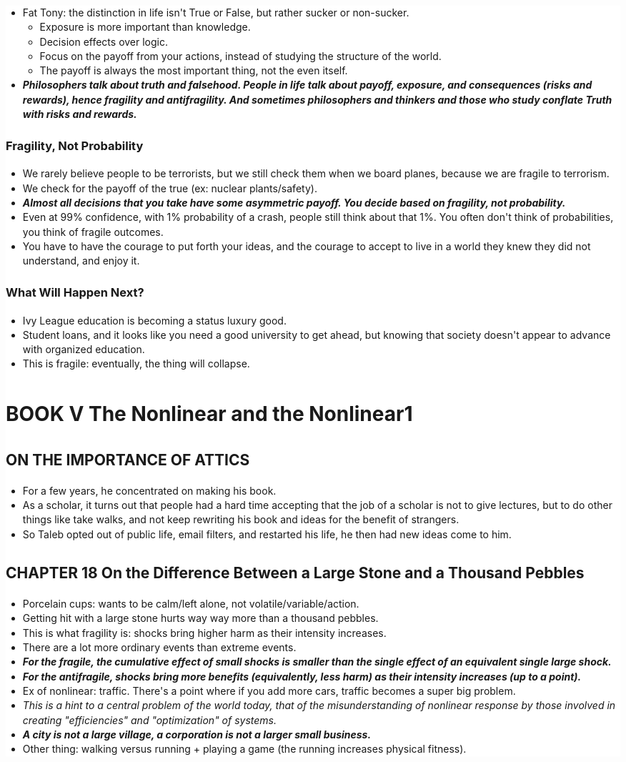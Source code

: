 - Fat Tony: the distinction in life isn't True or False, but rather sucker or non-sucker.
  - Exposure is more important than knowledge.
  - Decision effects over logic.
  - Focus on the payoff from your actions, instead of studying the structure of the world.
  - The payoff is always the most important thing, not the even itself.
- ***Philosophers talk about truth and falsehood. People in life talk about payoff, exposure, and consequences (risks and rewards), hence fragility and antifragility. And sometimes philosophers and thinkers and those who study conflate Truth with risks and rewards.***

### Fragility, Not Probability

- We rarely believe people to be terrorists, but we still check them when we board planes, because we are fragile to terrorism.
- We check for the payoff of the true (ex: nuclear plants/safety).
- ***Almost all decisions that you take have some asymmetric payoff. You decide based on fragility, not probability.***
- Even at 99% confidence, with 1% probability of a crash, people still think about that 1%. You often don't think of probabilities, you think of fragile outcomes.
- You have to have the courage to put forth your ideas, and the courage to accept to live in a world they knew they did not understand, and enjoy it.

### What Will Happen Next?

- Ivy League education is becoming a status luxury good.
- Student loans, and it looks like you need a good university to get ahead, but knowing that society doesn't appear to advance with organized education.
- This is fragile: eventually, the thing will collapse.

# BOOK V The Nonlinear and the Nonlinear1

## ON THE IMPORTANCE OF ATTICS

- For a few years, he concentrated on making his book.
- As a scholar, it turns out that people had a hard time accepting that the job of a scholar is not to give lectures, but to do other things like take walks, and not keep rewriting his book and ideas for the benefit of strangers.
- So Taleb opted out of public life, email filters, and restarted his life, he then had new ideas come to him.

## CHAPTER 18 On the Difference Between a Large Stone and a Thousand Pebbles

- Porcelain cups: wants to be calm/left alone, not volatile/variable/action.
- Getting hit with a large stone hurts way way more than a thousand pebbles.
- This is what fragility is: shocks bring higher harm as their intensity increases.
- There are a lot more ordinary events than extreme events.
- ***For the fragile, the cumulative effect of small shocks is smaller than the single effect of an equivalent single large shock.***
- ***For the antifragile, shocks bring more benefits (equivalently, less harm) as their intensity increases (up to a point).***
- Ex of nonlinear: traffic. There's a point where if you add more cars, traffic becomes a super big problem.
- *This is a hint to a central problem of the world today, that of the misunderstanding of nonlinear response by those involved in creating "efficiencies" and "optimization" of systems.*
- ***A city is not a large village, a corporation is not a larger small business.***
- Other thing: walking versus running + playing a game (the running increases physical fitness).
